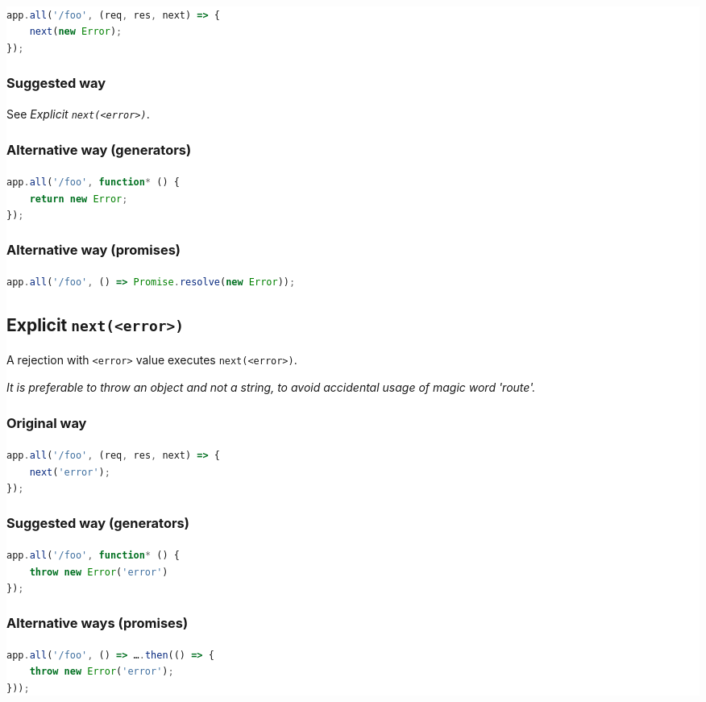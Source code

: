 ```javascript
app.all('/foo', (req, res, next) => {
	next(new Error);
}); 
```

### Suggested way

See *Explicit `next(<error>)`*.

### Alternative way (generators)

```javascript
app.all('/foo', function* () {
	return new Error;
}); 
```

### Alternative way (promises)

```javascript
app.all('/foo', () => Promise.resolve(new Error)); 
```

## Explicit `next(<error>)`

A rejection with `<error>` value executes `next(<error>)`.

*It is preferable to throw an object and not a string, to avoid accidental usage of magic word 'route'.*

### Original way

```javascript
app.all('/foo', (req, res, next) => {
	next('error');
}); 
```

### Suggested way (generators)

```javascript
app.all('/foo', function* () {
	throw new Error('error')
}); 
```

### Alternative ways (promises)

```javascript
app.all('/foo', () => ….then(() => {
	throw new Error('error');
})); 
```
